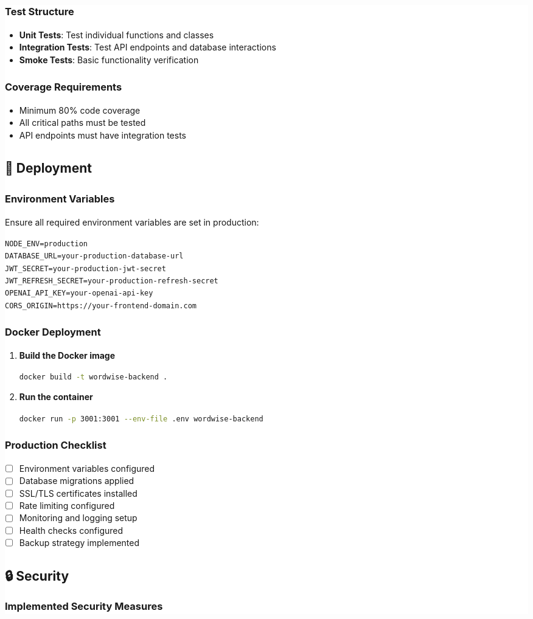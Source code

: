 ### Test Structure

- **Unit Tests**: Test individual functions and classes
- **Integration Tests**: Test API endpoints and database interactions
- **Smoke Tests**: Basic functionality verification

### Coverage Requirements

- Minimum 80% code coverage
- All critical paths must be tested
- API endpoints must have integration tests

## 🚀 Deployment

### Environment Variables

Ensure all required environment variables are set in production:

```env
NODE_ENV=production
DATABASE_URL=your-production-database-url
JWT_SECRET=your-production-jwt-secret
JWT_REFRESH_SECRET=your-production-refresh-secret
OPENAI_API_KEY=your-openai-api-key
CORS_ORIGIN=https://your-frontend-domain.com
```

### Docker Deployment

1. **Build the Docker image**
   ```bash
   docker build -t wordwise-backend .
   ```

2. **Run the container**
   ```bash
   docker run -p 3001:3001 --env-file .env wordwise-backend
   ```

### Production Checklist

- [ ] Environment variables configured
- [ ] Database migrations applied
- [ ] SSL/TLS certificates installed
- [ ] Rate limiting configured
- [ ] Monitoring and logging setup
- [ ] Health checks configured
- [ ] Backup strategy implemented

## 🔒 Security

### Implemented Security Measures
